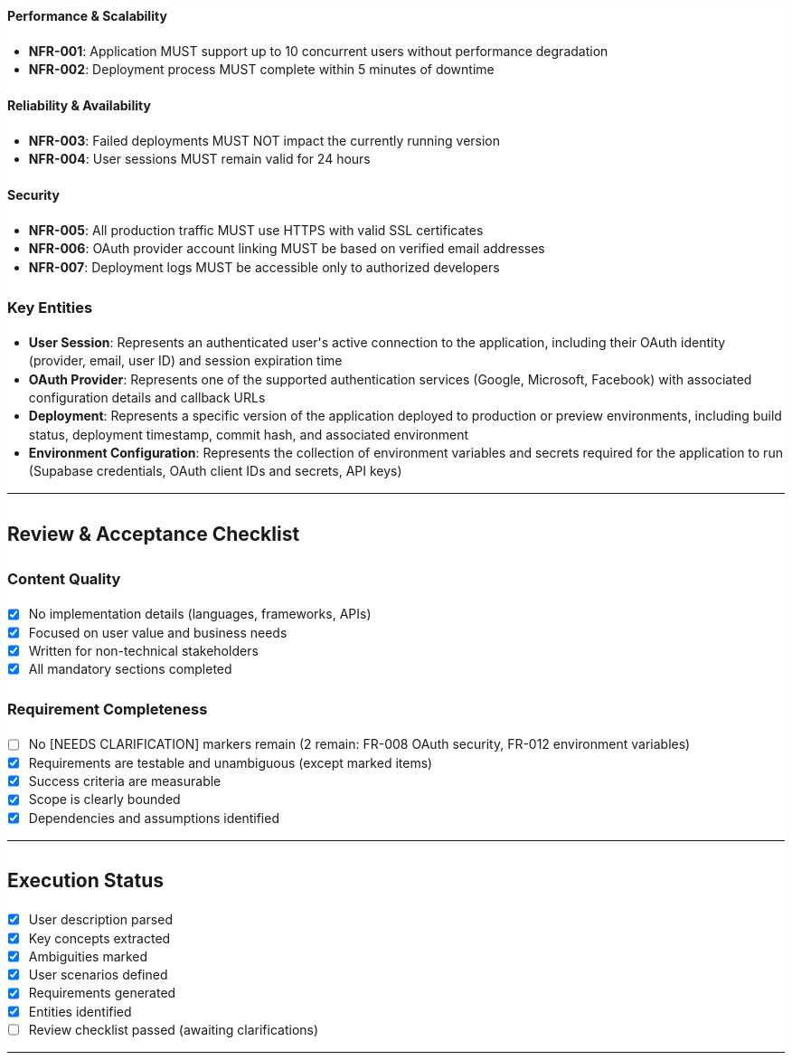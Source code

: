 #### Performance & Scalability
- **NFR-001**: Application MUST support up to 10 concurrent users without performance degradation
- **NFR-002**: Deployment process MUST complete within 5 minutes of downtime

#### Reliability & Availability
- **NFR-003**: Failed deployments MUST NOT impact the currently running version
- **NFR-004**: User sessions MUST remain valid for 24 hours

#### Security
- **NFR-005**: All production traffic MUST use HTTPS with valid SSL certificates
- **NFR-006**: OAuth provider account linking MUST be based on verified email addresses
- **NFR-007**: Deployment logs MUST be accessible only to authorized developers

### Key Entities

- **User Session**: Represents an authenticated user's active connection to the application, including their OAuth identity (provider, email, user ID) and session expiration time
- **OAuth Provider**: Represents one of the supported authentication services (Google, Microsoft, Facebook) with associated configuration details and callback URLs
- **Deployment**: Represents a specific version of the application deployed to production or preview environments, including build status, deployment timestamp, commit hash, and associated environment
- **Environment Configuration**: Represents the collection of environment variables and secrets required for the application to run (Supabase credentials, OAuth client IDs and secrets, API keys)

---

## Review & Acceptance Checklist

### Content Quality
- [x] No implementation details (languages, frameworks, APIs)
- [x] Focused on user value and business needs
- [x] Written for non-technical stakeholders
- [x] All mandatory sections completed

### Requirement Completeness
- [ ] No [NEEDS CLARIFICATION] markers remain (2 remain: FR-008 OAuth security, FR-012 environment variables)
- [x] Requirements are testable and unambiguous (except marked items)
- [x] Success criteria are measurable
- [x] Scope is clearly bounded
- [x] Dependencies and assumptions identified

---

## Execution Status

- [x] User description parsed
- [x] Key concepts extracted
- [x] Ambiguities marked
- [x] User scenarios defined
- [x] Requirements generated
- [x] Entities identified
- [ ] Review checklist passed (awaiting clarifications)

---